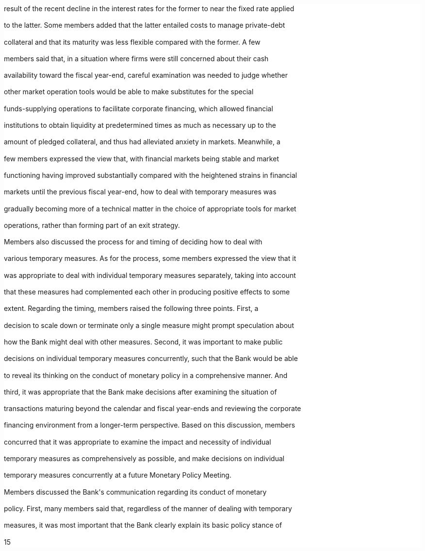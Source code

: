 result of the recent decline in the interest rates for the former to near the fixed rate applied

to the latter. Some members added that the latter entailed costs to manage private-debt

collateral and that its maturity was less flexible compared with the former. A few

members said that, in a situation where firms were still concerned about their cash

availability toward the fiscal year-end, careful examination was needed to judge whether

other market operation tools would be able to make substitutes for the special

funds-supplying operations to facilitate corporate financing, which allowed financial

institutions to obtain liquidity at predetermined times as much as necessary up to the

amount of pledged collateral, and thus had alleviated anxiety in markets. Meanwhile, a

few members expressed the view that, with financial markets being stable and market

functioning having improved substantially compared with the heightened strains in financial

markets until the previous fiscal year-end, how to deal with temporary measures was

gradually becoming more of a technical matter in the choice of appropriate tools for market

operations, rather than forming part of an exit strategy.

Members also discussed the process for and timing of deciding how to deal with

various temporary measures. As for the process, some members expressed the view that it

was appropriate to deal with individual temporary measures separately, taking into account

that these measures had complemented each other in producing positive effects to some

extent. Regarding the timing, members raised the following three points. First, a

decision to scale down or terminate only a single measure might prompt speculation about

how the Bank might deal with other measures. Second, it was important to make public

decisions on individual temporary measures concurrently, such that the Bank would be able

to reveal its thinking on the conduct of monetary policy in a comprehensive manner. And

third, it was appropriate that the Bank make decisions after examining the situation of

transactions maturing beyond the calendar and fiscal year-ends and reviewing the corporate

financing environment from a longer-term perspective. Based on this discussion, members

concurred that it was appropriate to examine the impact and necessity of individual

temporary measures as comprehensively as possible, and make decisions on individual

temporary measures concurrently at a future Monetary Policy Meeting.

Members discussed the Bank's communication regarding its conduct of monetary

policy. First, many members said that, regardless of the manner of dealing with temporary

measures, it was most important that the Bank clearly explain its basic policy stance of

15
